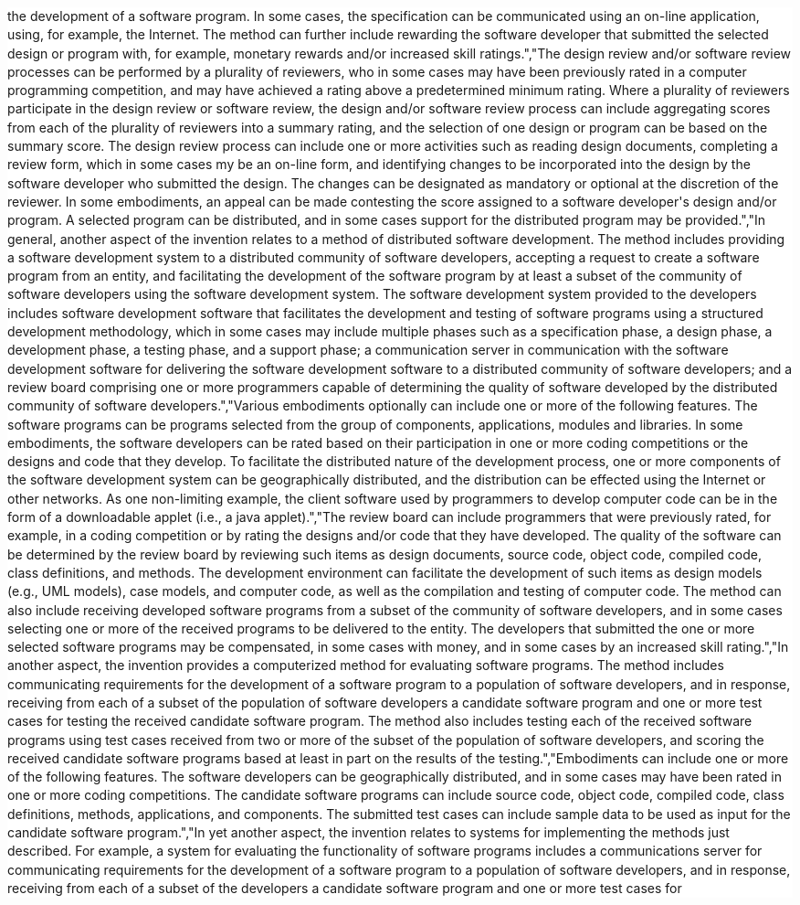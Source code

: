 the development of a software program. In some cases, the specification can be communicated using an on-line application, using, for example, the Internet. The method can further include rewarding the software developer that submitted the selected design or program with, for example, monetary rewards and\/or increased skill ratings.","The design review and\/or software review processes can be performed by a plurality of reviewers, who in some cases may have been previously rated in a computer programming competition, and may have achieved a rating above a predetermined minimum rating. Where a plurality of reviewers participate in the design review or software review, the design and\/or software review process can include aggregating scores from each of the plurality of reviewers into a summary rating, and the selection of one design or program can be based on the summary score. The design review process can include one or more activities such as reading design documents, completing a review form, which in some cases my be an on-line form, and identifying changes to be incorporated into the design by the software developer who submitted the design. The changes can be designated as mandatory or optional at the discretion of the reviewer. In some embodiments, an appeal can be made contesting the score assigned to a software developer's design and\/or program. A selected program can be distributed, and in some cases support for the distributed program may be provided.","In general, another aspect of the invention relates to a method of distributed software development. The method includes providing a software development system to a distributed community of software developers, accepting a request to create a software program from an entity, and facilitating the development of the software program by at least a subset of the community of software developers using the software development system. The software development system provided to the developers includes software development software that facilitates the development and testing of software programs using a structured development methodology, which in some cases may include multiple phases such as a specification phase, a design phase, a development phase, a testing phase, and a support phase; a communication server in communication with the software development software for delivering the software development software to a distributed community of software developers; and a review board comprising one or more programmers capable of determining the quality of software developed by the distributed community of software developers.","Various embodiments optionally can include one or more of the following features. The software programs can be programs selected from the group of components, applications, modules and libraries. In some embodiments, the software developers can be rated based on their participation in one or more coding competitions or the designs and code that they develop. To facilitate the distributed nature of the development process, one or more components of the software development system can be geographically distributed, and the distribution can be effected using the Internet or other networks. As one non-limiting example, the client software used by programmers to develop computer code can be in the form of a downloadable applet (i.e., a java applet).","The review board can include programmers that were previously rated, for example, in a coding competition or by rating the designs and\/or code that they have developed. The quality of the software can be determined by the review board by reviewing such items as design documents, source code, object code, compiled code, class definitions, and methods. The development environment can facilitate the development of such items as design models (e.g., UML models), case models, and computer code, as well as the compilation and testing of computer code. The method can also include receiving developed software programs from a subset of the community of software developers, and in some cases selecting one or more of the received programs to be delivered to the entity. The developers that submitted the one or more selected software programs may be compensated, in some cases with money, and in some cases by an increased skill rating.","In another aspect, the invention provides a computerized method for evaluating software programs. The method includes communicating requirements for the development of a software program to a population of software developers, and in response, receiving from each of a subset of the population of software developers a candidate software program and one or more test cases for testing the received candidate software program. The method also includes testing each of the received software programs using test cases received from two or more of the subset of the population of software developers, and scoring the received candidate software programs based at least in part on the results of the testing.","Embodiments can include one or more of the following features. The software developers can be geographically distributed, and in some cases may have been rated in one or more coding competitions. The candidate software programs can include source code, object code, compiled code, class definitions, methods, applications, and components. The submitted test cases can include sample data to be used as input for the candidate software program.","In yet another aspect, the invention relates to systems for implementing the methods just described. For example, a system for evaluating the functionality of software programs includes a communications server for communicating requirements for the development of a software program to a population of software developers, and in response, receiving from each of a subset of the developers a candidate software program and one or more test cases for